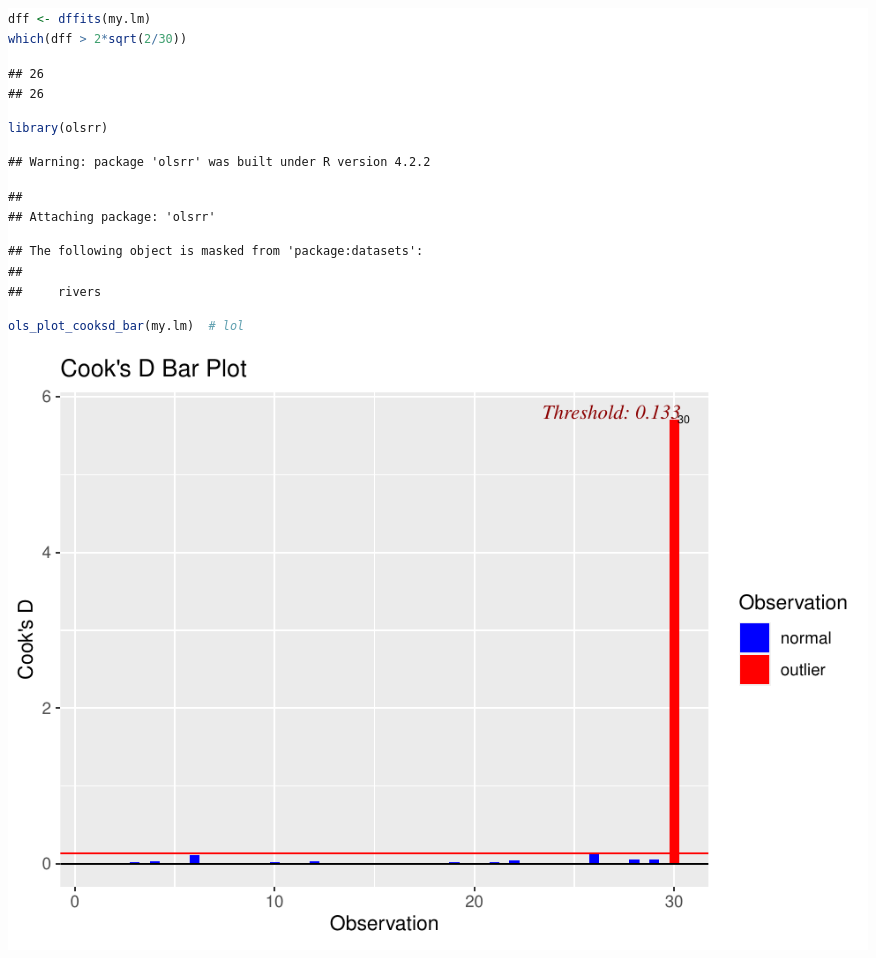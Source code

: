 ```r
dff <- dffits(my.lm)
which(dff > 2*sqrt(2/30))
```

```
## 26 
## 26
```

```r
library(olsrr)
```

```
## Warning: package 'olsrr' was built under R version 4.2.2
```

```
## 
## Attaching package: 'olsrr'
```

```
## The following object is masked from 'package:datasets':
## 
##     rivers
```

```r
ols_plot_cooksd_bar(my.lm)  # lol
```

![](13-MultipleLinearRegression_files/figure-latex/unnamed-chunk-19-1.pdf) 

